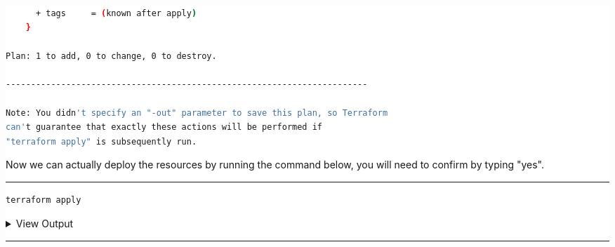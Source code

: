 ```sh
      + tags     = (known after apply)
    }

Plan: 1 to add, 0 to change, 0 to destroy.

------------------------------------------------------------------------

Note: You didn't specify an "-out" parameter to save this plan, so Terraform
can't guarantee that exactly these actions will be performed if
"terraform apply" is subsequently run.
```

</p>
</details>

Now we can actually deploy the resources by running the command below, you will need to confirm by typing "yes".

---
`terraform apply`
<details><summary>View Output</summary></details>

---